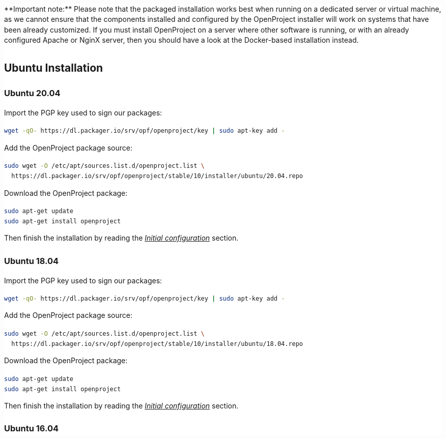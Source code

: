 <div class="alert alert-info" role="alert">
**Important note:** Please note that the packaged installation works best when running on a dedicated server or virtual machine, as we cannot ensure that the components installed and configured by the OpenProject installer will work on systems that have been already customized. If you must install OpenProject on a server where other software is running, or with an already configured Apache or NginX server, then you should have a look at the Docker-based installation instead.

</div>

## Ubuntu Installation

### Ubuntu 20.04

Import the PGP key used to sign our packages:

```bash
wget -qO- https://dl.packager.io/srv/opf/openproject/key | sudo apt-key add -
```

Add the OpenProject package source:

```bash
sudo wget -O /etc/apt/sources.list.d/openproject.list \
  https://dl.packager.io/srv/opf/openproject/stable/10/installer/ubuntu/20.04.repo
```

Download the OpenProject package:

```bash
sudo apt-get update
sudo apt-get install openproject
```

Then finish the installation by reading the [*Initial configuration*][initial-config] section.

### Ubuntu 18.04

Import the PGP key used to sign our packages:

```bash
wget -qO- https://dl.packager.io/srv/opf/openproject/key | sudo apt-key add -
```

Add the OpenProject package source:

```bash
sudo wget -O /etc/apt/sources.list.d/openproject.list \
  https://dl.packager.io/srv/opf/openproject/stable/10/installer/ubuntu/18.04.repo
```

Download the OpenProject package:

```bash
sudo apt-get update
sudo apt-get install openproject
```

Then finish the installation by reading the [*Initial configuration*][initial-config] section.

### Ubuntu 16.04


[initial-config]: #initial-configuration